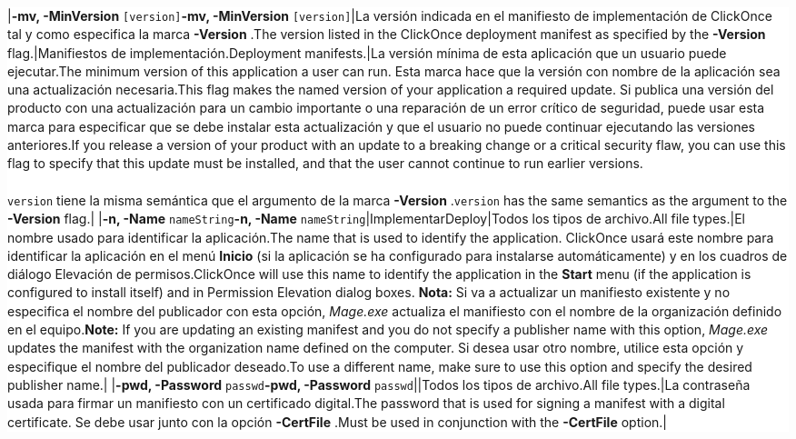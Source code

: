 |<span data-ttu-id="93db4-224">**-mv, -MinVersion**  `[version]`</span><span class="sxs-lookup"><span data-stu-id="93db4-224">**-mv, -MinVersion**  `[version]`</span></span>|<span data-ttu-id="93db4-225">La versión indicada en el manifiesto de implementación de ClickOnce tal y como especifica la marca **-Version** .</span><span class="sxs-lookup"><span data-stu-id="93db4-225">The version listed in the ClickOnce deployment manifest as specified by the **-Version** flag.</span></span>|<span data-ttu-id="93db4-226">Manifiestos de implementación.</span><span class="sxs-lookup"><span data-stu-id="93db4-226">Deployment manifests.</span></span>|<span data-ttu-id="93db4-227">La versión mínima de esta aplicación que un usuario puede ejecutar.</span><span class="sxs-lookup"><span data-stu-id="93db4-227">The minimum version of this application a user can run.</span></span> <span data-ttu-id="93db4-228">Esta marca hace que la versión con nombre de la aplicación sea una actualización necesaria.</span><span class="sxs-lookup"><span data-stu-id="93db4-228">This flag makes the named version of your application a required update.</span></span> <span data-ttu-id="93db4-229">Si publica una versión del producto con una actualización para un cambio importante o una reparación de un error crítico de seguridad, puede usar esta marca para especificar que se debe instalar esta actualización y que el usuario no puede continuar ejecutando las versiones anteriores.</span><span class="sxs-lookup"><span data-stu-id="93db4-229">If you release a version of your product with an update to a breaking change or a critical security flaw, you can use this flag to specify that this update must be installed, and that the user cannot continue to run earlier versions.</span></span><br /><br /> <span data-ttu-id="93db4-230">`version` tiene la misma semántica que el argumento de la marca **-Version** .</span><span class="sxs-lookup"><span data-stu-id="93db4-230">`version` has the same semantics as the argument to the **-Version** flag.</span></span>|
|<span data-ttu-id="93db4-231">**-n, -Name** `nameString`</span><span class="sxs-lookup"><span data-stu-id="93db4-231">**-n, -Name** `nameString`</span></span>|<span data-ttu-id="93db4-232">Implementar</span><span class="sxs-lookup"><span data-stu-id="93db4-232">Deploy</span></span>|<span data-ttu-id="93db4-233">Todos los tipos de archivo.</span><span class="sxs-lookup"><span data-stu-id="93db4-233">All file types.</span></span>|<span data-ttu-id="93db4-234">El nombre usado para identificar la aplicación.</span><span class="sxs-lookup"><span data-stu-id="93db4-234">The name that is used to identify the application.</span></span> <span data-ttu-id="93db4-235">ClickOnce usará este nombre para identificar la aplicación en el menú **Inicio** (si la aplicación se ha configurado para instalarse automáticamente) y en los cuadros de diálogo Elevación de permisos.</span><span class="sxs-lookup"><span data-stu-id="93db4-235">ClickOnce will use this name to identify the application in the **Start** menu (if the application is configured to install itself) and in Permission Elevation dialog boxes.</span></span> <span data-ttu-id="93db4-236">**Nota:**  Si va a actualizar un manifiesto existente y no especifica el nombre del publicador con esta opción, *Mage.exe* actualiza el manifiesto con el nombre de la organización definido en el equipo.</span><span class="sxs-lookup"><span data-stu-id="93db4-236">**Note:**  If you are updating an existing manifest and you do not specify a publisher name with this option, *Mage.exe* updates the manifest with the organization name defined on the computer.</span></span> <span data-ttu-id="93db4-237">Si desea usar otro nombre, utilice esta opción y especifique el nombre del publicador deseado.</span><span class="sxs-lookup"><span data-stu-id="93db4-237">To use a different name, make sure to use this option and specify the desired publisher name.</span></span>|
|<span data-ttu-id="93db4-238">**-pwd, -Password** `passwd`</span><span class="sxs-lookup"><span data-stu-id="93db4-238">**-pwd, -Password** `passwd`</span></span>||<span data-ttu-id="93db4-239">Todos los tipos de archivo.</span><span class="sxs-lookup"><span data-stu-id="93db4-239">All file types.</span></span>|<span data-ttu-id="93db4-240">La contraseña usada para firmar un manifiesto con un certificado digital.</span><span class="sxs-lookup"><span data-stu-id="93db4-240">The password that is used for signing a manifest with a digital certificate.</span></span> <span data-ttu-id="93db4-241">Se debe usar junto con la opción **-CertFile** .</span><span class="sxs-lookup"><span data-stu-id="93db4-241">Must be used in conjunction with the **-CertFile** option.</span></span>|